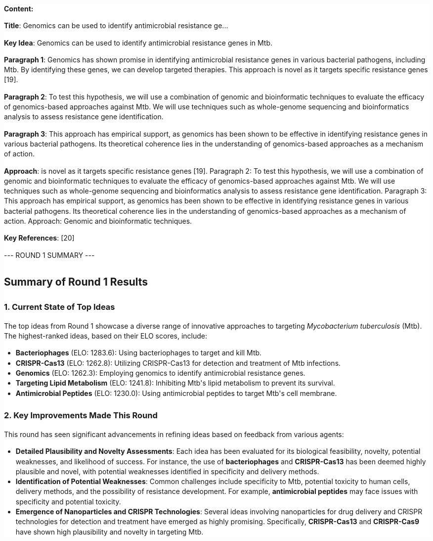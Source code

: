 **Content:**

**Title**: Genomics can be used to identify antimicrobial resistance ge...

**Key Idea**: Genomics can be used to identify antimicrobial resistance genes in Mtb.

**Paragraph 1**: Genomics has shown promise in identifying antimicrobial resistance genes in various bacterial pathogens, including Mtb. By identifying these genes, we can develop targeted therapies. This approach is novel as it targets specific resistance genes [19].

**Paragraph 2**: To test this hypothesis, we will use a combination of genomic and bioinformatic techniques to evaluate the efficacy of genomics-based approaches against Mtb. We will use techniques such as whole-genome sequencing and bioinformatics analysis to assess resistance gene identification.

**Paragraph 3**: This approach has empirical support, as genomics has been shown to be effective in identifying resistance genes in various bacterial pathogens. Its theoretical coherence lies in the understanding of genomics-based approaches as a mechanism of action.

**Approach**: is novel as it targets specific resistance genes [19].
Paragraph 2: To test this hypothesis, we will use a combination of genomic and bioinformatic techniques to evaluate the efficacy of genomics-based approaches against Mtb. We will use techniques such as whole-genome sequencing and bioinformatics analysis to assess resistance gene identification.
Paragraph 3: This approach has empirical support, as genomics has been shown to be effective in identifying resistance genes in various bacterial pathogens. Its theoretical coherence lies in the understanding of genomics-based approaches as a mechanism of action. 
Approach: Genomic and bioinformatic techniques.

**Key References**: [20]

--- ROUND 1 SUMMARY ---

## Summary of Round 1 Results

### 1. Current State of Top Ideas

The top ideas from Round 1 showcase a diverse range of innovative approaches to targeting *Mycobacterium tuberculosis* (Mtb). The highest-ranked ideas, based on their ELO scores, include:

- **Bacteriophages** (ELO: 1283.6): Using bacteriophages to target and kill Mtb.
- **CRISPR-Cas13** (ELO: 1262.8): Utilizing CRISPR-Cas13 for detection and treatment of Mtb infections.
- **Genomics** (ELO: 1262.3): Employing genomics to identify antimicrobial resistance genes.
- **Targeting Lipid Metabolism** (ELO: 1241.8): Inhibiting Mtb's lipid metabolism to prevent its survival.
- **Antimicrobial Peptides** (ELO: 1230.0): Using antimicrobial peptides to target Mtb's cell membrane.

### 2. Key Improvements Made This Round

This round has seen significant advancements in refining ideas based on feedback from various agents:

- **Detailed Plausibility and Novelty Assessments**: Each idea has been evaluated for its biological feasibility, novelty, potential weaknesses, and likelihood of success. For instance, the use of **bacteriophages** and **CRISPR-Cas13** has been deemed highly plausible and novel, with potential weaknesses identified in specificity and delivery methods.
- **Identification of Potential Weaknesses**: Common challenges include specificity to Mtb, potential toxicity to human cells, delivery methods, and the possibility of resistance development. For example, **antimicrobial peptides** may face issues with specificity and potential toxicity.
- **Emergence of Nanoparticles and CRISPR Technologies**: Several ideas involving nanoparticles for drug delivery and CRISPR technologies for detection and treatment have emerged as highly promising. Specifically, **CRISPR-Cas13** and **CRISPR-Cas9** have shown high plausibility and novelty in targeting Mtb.
